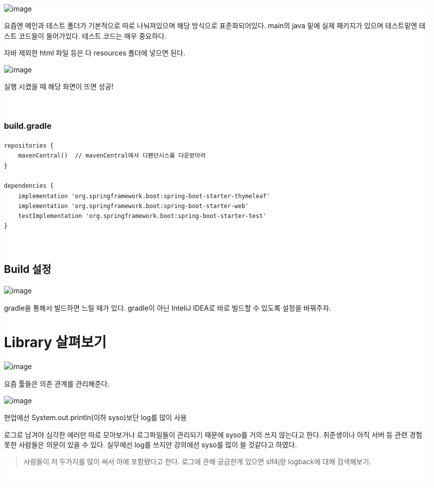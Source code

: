 ![image](https://user-images.githubusercontent.com/84761609/180406379-d1a020ca-ca12-4c41-80ab-73957e36c2f5.png)


요즘엔 메인과 테스트 폴더가 기본적으로 따로 나눠져있으며 해당 방식으로 표준화되어있다. main의 java 밑에 실제 패키지가 있으며 테스트밑엔 테스트 코드들이 들어가있다. 테스트 코드는 매우 중요하다.

자바 제외한 html 파일 등은 다 resources 폴더에 넣으면 된다.

![image](https://user-images.githubusercontent.com/84761609/179361717-1875298c-a854-4379-8561-bf377b83ba78.png)

실행 시켰을 때 해당 화면이 뜨면 성공!

<br>

### build.gradle


```
repositories {
    mavenCentral()  // mavenCentral에서 디펜던시스를 다운받아라
}

dependencies {
    implementation 'org.springframework.boot:spring-boot-starter-thymeleaf'
    implementation 'org.springframework.boot:spring-boot-starter-web'
    testImplementation 'org.springframework.boot:spring-boot-starter-test'
}
```

<br>

## Build 설정

![image](https://user-images.githubusercontent.com/84761609/180408574-d9bc154d-3445-4be0-82fa-a1ee1d1606ca.png)

gradle을 통해서 빌드하면 느릴 때가 있다. gradle이 아닌 InteliJ IDEA로 바로 빌드할 수 있도록 설정을 바꿔주자.


# Library 살펴보기

![image](https://user-images.githubusercontent.com/84761609/180409079-64a1823b-d44d-410b-9f65-77e163369a19.png)

요즘 툴들은 의존 관계를 관리해준다.

![image](https://user-images.githubusercontent.com/84761609/180409624-938a13ea-4669-49f6-8f58-09690d238c1d.png)

현업에선 System.out.println(이하 syso)보단 log를 많이 사용

로그로 남겨야 심각한 에러만 따로 모아보거나 로그파일들이 관리되기 때문에 syso를 거의 쓰지 않는다고 한다. 취준생이나 아직 서버 등 관련 경험 못한 사람들은 의문이 있을 수 있다. 실무에선 log를 쓰지만 강의에선 syso를 많이 쓸 것같다고 하였다.

> 사람들이 저 두가지를 많이 써서 아예 포함됐다고 한다. 로그에 관해 궁금한게 있으면 slf4j랑 logback에 대해 검색해보기.

<br>
